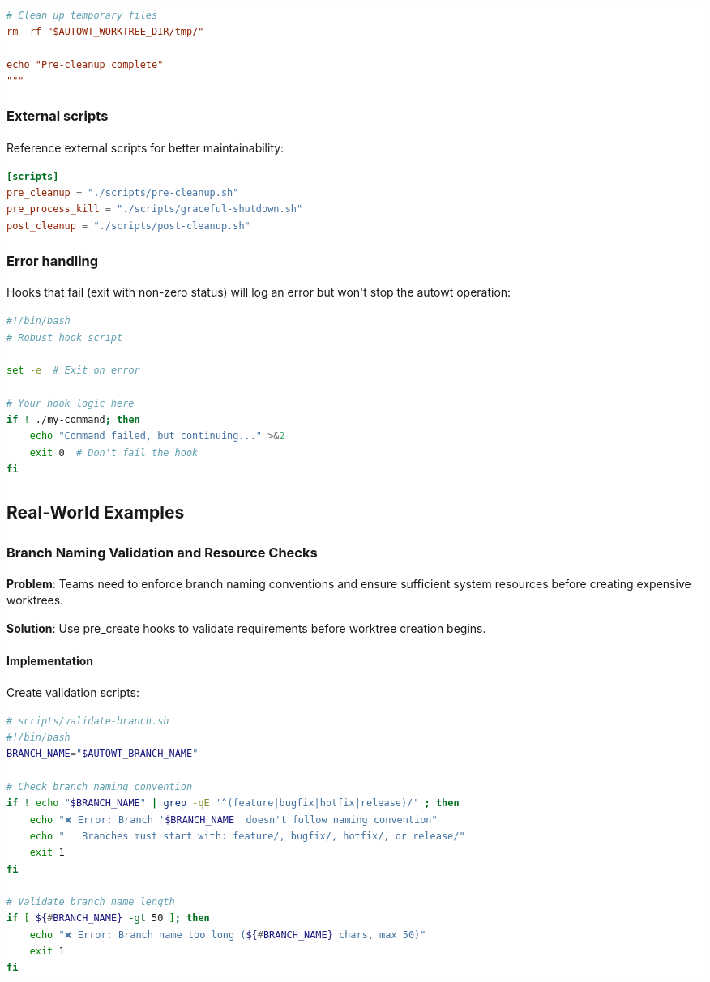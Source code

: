 ```toml
# Clean up temporary files
rm -rf "$AUTOWT_WORKTREE_DIR/tmp/"

echo "Pre-cleanup complete"
"""
```

### External scripts

Reference external scripts for better maintainability:

```toml
[scripts]
pre_cleanup = "./scripts/pre-cleanup.sh"
pre_process_kill = "./scripts/graceful-shutdown.sh"
post_cleanup = "./scripts/post-cleanup.sh"
```

### Error handling

Hooks that fail (exit with non-zero status) will log an error but won't stop the autowt operation:

```bash
#!/bin/bash
# Robust hook script

set -e  # Exit on error

# Your hook logic here
if ! ./my-command; then
    echo "Command failed, but continuing..." >&2
    exit 0  # Don't fail the hook
fi
```

## Real-World Examples

### Branch Naming Validation and Resource Checks

**Problem**: Teams need to enforce branch naming conventions and ensure sufficient system resources before creating expensive worktrees.

**Solution**: Use pre_create hooks to validate requirements before worktree creation begins.

#### Implementation

Create validation scripts:

```bash
# scripts/validate-branch.sh
#!/bin/bash
BRANCH_NAME="$AUTOWT_BRANCH_NAME"

# Check branch naming convention
if ! echo "$BRANCH_NAME" | grep -qE '^(feature|bugfix|hotfix|release)/' ; then
    echo "❌ Error: Branch '$BRANCH_NAME' doesn't follow naming convention"
    echo "   Branches must start with: feature/, bugfix/, hotfix/, or release/"
    exit 1
fi

# Validate branch name length
if [ ${#BRANCH_NAME} -gt 50 ]; then
    echo "❌ Error: Branch name too long (${#BRANCH_NAME} chars, max 50)"
    exit 1
fi

```
